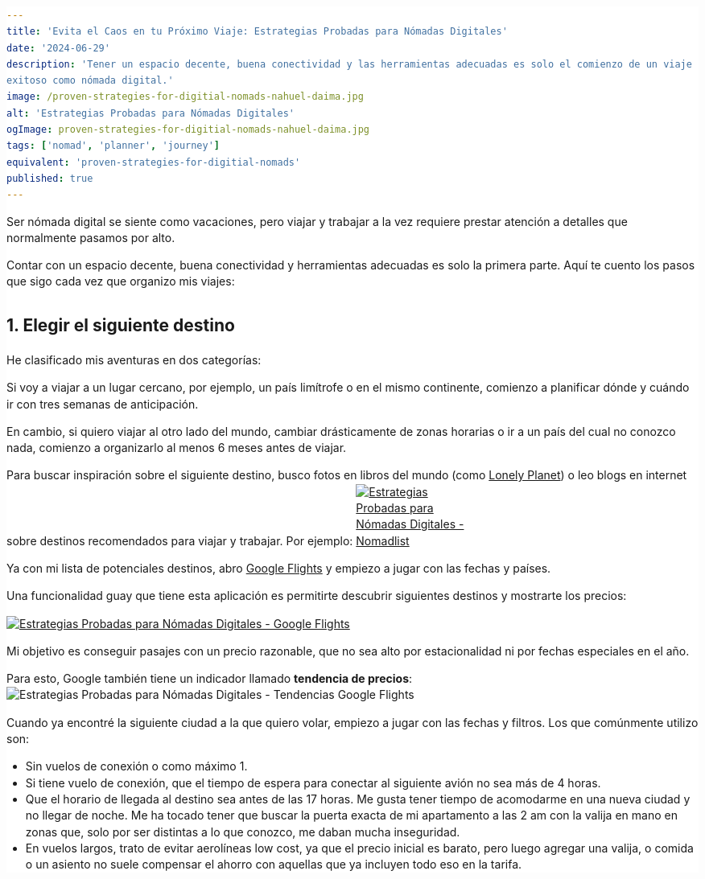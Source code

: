 ```yaml
---
title: 'Evita el Caos en tu Próximo Viaje: Estrategias Probadas para Nómadas Digitales'
date: '2024-06-29'
description: 'Tener un espacio decente, buena conectividad y las herramientas adecuadas es solo el comienzo de un viaje exitoso como nómada digital.'
image: /proven-strategies-for-digitial-nomads-nahuel-daima.jpg
alt: 'Estrategias Probadas para Nómadas Digitales'
ogImage: proven-strategies-for-digitial-nomads-nahuel-daima.jpg
tags: ['nomad', 'planner', 'journey']
equivalent: 'proven-strategies-for-digitial-nomads'
published: true
---
```


Ser nómada digital se siente como vacaciones, pero viajar y trabajar a la vez requiere prestar atención a detalles que normalmente pasamos por alto.

Contar con un espacio decente, buena conectividad y herramientas adecuadas es solo la primera parte. Aquí te cuento los pasos que sigo cada vez que organizo mis viajes:

## 1. Elegir el siguiente destino

He clasificado mis aventuras en dos categorías:

Si voy a viajar a un lugar cercano, por ejemplo, un país limítrofe o en el mismo continente, comienzo a planificar dónde y cuándo ir con tres semanas de anticipación.

En cambio, si quiero viajar al otro lado del mundo, cambiar drásticamente de zonas horarias o ir a un país del cual no conozco nada, comienzo a organizarlo al menos 6 meses antes de viajar.

Para buscar inspiración sobre el siguiente destino, busco fotos en libros del mundo (como [Lonely Planet](https://www.lonelyplanet.com/articles)) o leo blogs en internet sobre destinos recomendados para viajar y trabajar. Por ejemplo: 
<a href="https://nomadlist.com/" alt="Estrategias Probadas para Nómadas Digitales - Nomadlist"><img src="/proven-strategies-for-gitial-nomads-nomad-list.png" alt="Estrategias Probadas para Nómadas Digitales - Nomadlist" width="10" style="max-width:150px;"/></a>

Ya con mi lista de potenciales destinos, abro [Google Flights](https://www.google.com/travel/explore) y empiezo a jugar con las fechas y países. 

Una funcionalidad guay que tiene esta aplicación es permitirte descubrir siguientes destinos y mostrarte los precios:

<a href="https://www.google.com/travel/explore" alt="Estrategias Probadas para Nómadas Digitales - Google Flights"><img src="/proven-strategies-for-gitial-nomads-google-explore.png" alt="Estrategias Probadas para Nómadas Digitales - Google Flights" width="10"/></a>

Mi objetivo es conseguir pasajes con un precio razonable, que no sea alto por estacionalidad ni por fechas especiales en el año. 

Para esto, Google también tiene un indicador llamado **tendencia de precios**:
![Estrategias Probadas para Nómadas Digitales - Tendencias Google Flights](/proven-strategies-for-gitial-nomads-price-tendency.png)

Cuando ya encontré la siguiente ciudad a la que quiero volar, empiezo a jugar con las fechas y filtros. Los que comúnmente utilizo son:
 - Sin vuelos de conexión o como máximo 1.
 - Si tiene vuelo de conexión, que el tiempo de espera para conectar al siguiente avión no sea más de 4 horas.
 - Que el horario de llegada al destino sea antes de las 17 horas. Me gusta tener tiempo de acomodarme en una nueva ciudad y no llegar de noche. Me ha tocado tener que buscar la puerta exacta de mi apartamento a las 2 am con la valija en mano en zonas que, solo por ser distintas a lo que conozco, me daban mucha inseguridad.
 - En vuelos largos, trato de evitar aerolíneas low cost, ya que el precio inicial es barato, pero luego agregar una valija, o comida o un asiento no suele compensar el ahorro con aquellas que ya incluyen todo eso en la tarifa.
